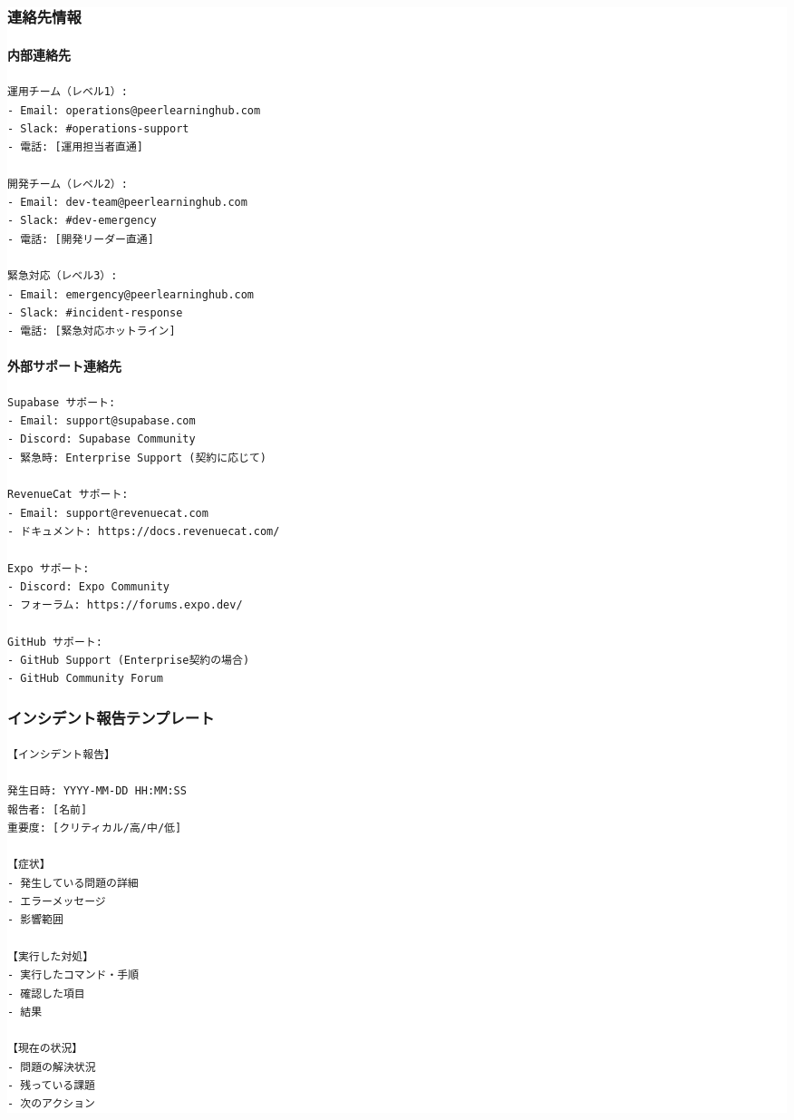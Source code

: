 ### 連絡先情報

#### 内部連絡先
```
運用チーム（レベル1）:
- Email: operations@peerlearninghub.com
- Slack: #operations-support
- 電話: [運用担当者直通]

開発チーム（レベル2）:
- Email: dev-team@peerlearninghub.com
- Slack: #dev-emergency
- 電話: [開発リーダー直通]

緊急対応（レベル3）:
- Email: emergency@peerlearninghub.com
- Slack: #incident-response
- 電話: [緊急対応ホットライン]
```

#### 外部サポート連絡先
```
Supabase サポート:
- Email: support@supabase.com
- Discord: Supabase Community
- 緊急時: Enterprise Support (契約に応じて)

RevenueCat サポート:
- Email: support@revenuecat.com
- ドキュメント: https://docs.revenuecat.com/

Expo サポート:
- Discord: Expo Community
- フォーラム: https://forums.expo.dev/

GitHub サポート:
- GitHub Support (Enterprise契約の場合)
- GitHub Community Forum
```

### インシデント報告テンプレート

```
【インシデント報告】

発生日時: YYYY-MM-DD HH:MM:SS
報告者: [名前]
重要度: [クリティカル/高/中/低]

【症状】
- 発生している問題の詳細
- エラーメッセージ
- 影響範囲

【実行した対処】
- 実行したコマンド・手順
- 確認した項目
- 結果

【現在の状況】
- 問題の解決状況
- 残っている課題
- 次のアクション

```